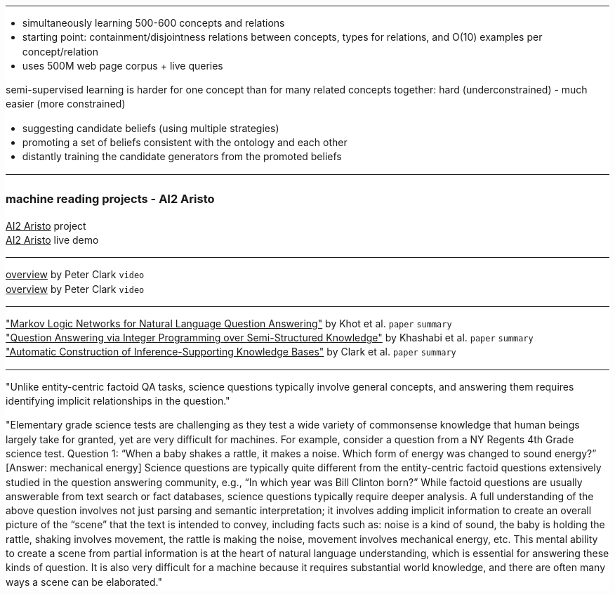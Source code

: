 ----

  - simultaneously learning 500-600 concepts and relations
  - starting point: containment/disjointness relations between concepts, types for relations, and O(10) examples per concept/relation
  - uses 500M web page corpus + live queries

  semi-supervised learning is harder for one concept than for many related concepts together: hard (underconstrained) - much easier (more constrained)

  - suggesting candidate beliefs (using multiple strategies)
  - promoting a set of beliefs consistent with the ontology and each other
  - distantly training the candidate generators from the promoted beliefs



---
### machine reading projects - AI2 Aristo

  [AI2 Aristo](http://allenai.org/aristo) project  
  [AI2 Aristo](https://aristo-quiz.allenai.org) live demo  

----

  [overview](https://youtube.com/watch?v=u7n7vKEmfb4) by Peter Clark `video`  
  [overview](https://youtube.com/watch?v=eyjpLPjhSPU) by Peter Clark `video`  

----

  ["Markov Logic Networks for Natural Language Question Answering"](#markov-logic-networks-for-natural-language-question-answering-khot-balasubramanian-gribkoff-sabharwal-clark-etzioni) by Khot et al. `paper` `summary`  
  ["Question Answering via Integer Programming over Semi-Structured Knowledge"](#question-answering-via-integer-programming-over-semi-structured-knowledge-khashabi-khot-sabharwal-clark-etzioni-roth) by Khashabi et al. `paper` `summary`  
  ["Automatic Construction of Inference-Supporting Knowledge Bases"](#automatic-construction-of-inference-supporting-knowledge-bases-clark-et-al) by Clark et al. `paper` `summary`  

----

  "Unlike entity-centric factoid QA tasks, science questions typically involve general concepts, and answering them requires identifying implicit relationships in the question."

  "Elementary grade science tests are challenging as they test a wide variety of commonsense knowledge that human beings largely take for granted, yet are very difficult for machines. For example, consider a question from a NY Regents 4th Grade science test. Question 1: “When a baby shakes a rattle, it makes a noise. Which form of energy was changed to sound energy?” [Answer: mechanical energy] Science questions are typically quite different from the entity-centric factoid questions extensively studied in the question answering community, e.g., “In which year was Bill Clinton born?” While factoid questions are usually answerable from text search or fact databases, science questions typically require deeper analysis. A full understanding of the above question involves not just parsing and semantic interpretation; it involves adding implicit information to create an overall picture of the “scene” that the text is intended to convey, including facts such as: noise is a kind of sound, the baby is holding the rattle, shaking involves movement, the rattle is making the noise, movement involves mechanical energy, etc. This mental ability to create a scene from partial information is at the heart of natural language understanding, which is essential for answering these kinds of question. It is also very difficult for a machine because it requires substantial world knowledge, and there are often many ways a scene can be elaborated."
